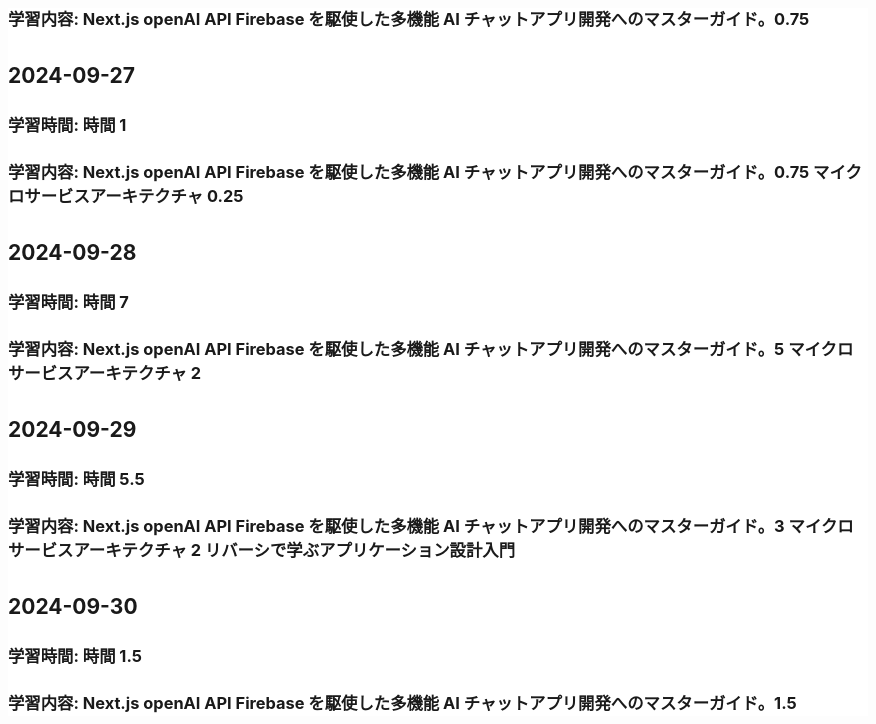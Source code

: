 ### 学習内容: Next.js openAI API Firebase を駆使した多機能 AI チャットアプリ開発へのマスターガイド。0.75

## 2024-09-27

### 学習時間: 時間 1

### 学習内容: Next.js openAI API Firebase を駆使した多機能 AI チャットアプリ開発へのマスターガイド。0.75 マイクロサービスアーキテクチャ 0.25

## 2024-09-28

### 学習時間: 時間 7

### 学習内容: Next.js openAI API Firebase を駆使した多機能 AI チャットアプリ開発へのマスターガイド。5 マイクロサービスアーキテクチャ 2

## 2024-09-29

### 学習時間: 時間 5.5

### 学習内容: Next.js openAI API Firebase を駆使した多機能 AI チャットアプリ開発へのマスターガイド。3 マイクロサービスアーキテクチャ 2 リバーシで学ぶアプリケーション設計入門

## 2024-09-30

### 学習時間: 時間 1.5

### 学習内容: Next.js openAI API Firebase を駆使した多機能 AI チャットアプリ開発へのマスターガイド。1.5
